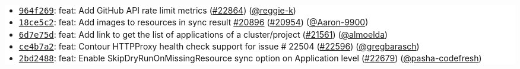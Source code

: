 * <a class="commit-link" data-hovercard-type="commit" data-hovercard-url="https://github.com/argoproj/argo-cd/commit/964f26901ce1b4a7b99cbda95426461a5a64e197/hovercard" href="https://github.com/argoproj/argo-cd/commit/964f26901ce1b4a7b99cbda95426461a5a64e197"><tt>964f269</tt></a>: feat: Add GitHub API rate limit metrics (<a class="issue-link js-issue-link" data-error-text="Failed to load title" data-id="3038060359" data-permission-text="Title is private" data-url="https://github.com/argoproj/argo-cd/issues/22864" data-hovercard-type="pull_request" data-hovercard-url="/argoproj/argo-cd/pull/22864/hovercard" href="https://github.com/argoproj/argo-cd/pull/22864">#22864</a>) (<a class="user-mention notranslate" data-hovercard-type="user" data-hovercard-url="/users/reggie-k/hovercard" data-octo-click="hovercard-link-click" data-octo-dimensions="link_type:self" href="https://github.com/reggie-k">@reggie-k</a>)
* <a class="commit-link" data-hovercard-type="commit" data-hovercard-url="https://github.com/argoproj/argo-cd/commit/18ce5c271fd4cd1a267b188f063d1c4cca9989f4/hovercard" href="https://github.com/argoproj/argo-cd/commit/18ce5c271fd4cd1a267b188f063d1c4cca9989f4"><tt>18ce5c2</tt></a>: feat: Add images to resources in sync result <a class="issue-link js-issue-link" data-error-text="Failed to load title" data-id="2680064825" data-permission-text="Title is private" data-url="https://github.com/argoproj/argo-cd/issues/20896" data-hovercard-type="issue" data-hovercard-url="/argoproj/argo-cd/issues/20896/hovercard" href="https://github.com/argoproj/argo-cd/issues/20896">#20896</a> (<a class="issue-link js-issue-link" data-error-text="Failed to load title" data-id="2693762476" data-permission-text="Title is private" data-url="https://github.com/argoproj/argo-cd/issues/20954" data-hovercard-type="pull_request" data-hovercard-url="/argoproj/argo-cd/pull/20954/hovercard" href="https://github.com/argoproj/argo-cd/pull/20954">#20954</a>) (<a class="user-mention notranslate" data-hovercard-type="user" data-hovercard-url="/users/Aaron-9900/hovercard" data-octo-click="hovercard-link-click" data-octo-dimensions="link_type:self" href="https://github.com/Aaron-9900">@Aaron-9900</a>)
* <a class="commit-link" data-hovercard-type="commit" data-hovercard-url="https://github.com/argoproj/argo-cd/commit/6d7e75d5cc73943c77d806dec312abc78ff1b509/hovercard" href="https://github.com/argoproj/argo-cd/commit/6d7e75d5cc73943c77d806dec312abc78ff1b509"><tt>6d7e75d</tt></a>: feat: Add link to get the list of applications of a cluster/project (<a class="issue-link js-issue-link" data-error-text="Failed to load title" data-id="2797649686" data-permission-text="Title is private" data-url="https://github.com/argoproj/argo-cd/issues/21561" data-hovercard-type="pull_request" data-hovercard-url="/argoproj/argo-cd/pull/21561/hovercard" href="https://github.com/argoproj/argo-cd/pull/21561">#21561</a>) (<a class="user-mention notranslate" data-hovercard-type="user" data-hovercard-url="/users/almoelda/hovercard" data-octo-click="hovercard-link-click" data-octo-dimensions="link_type:self" href="https://github.com/almoelda">@almoelda</a>)
* <a class="commit-link" data-hovercard-type="commit" data-hovercard-url="https://github.com/argoproj/argo-cd/commit/ce4b7a28cc77959fab5b6fedd14b1f9e9a4af4f7/hovercard" href="https://github.com/argoproj/argo-cd/commit/ce4b7a28cc77959fab5b6fedd14b1f9e9a4af4f7"><tt>ce4b7a2</tt></a>: feat: Contour HTTPProxy health check support for issue # 22504 (<a class="issue-link js-issue-link" data-error-text="Failed to load title" data-id="2978483715" data-permission-text="Title is private" data-url="https://github.com/argoproj/argo-cd/issues/22596" data-hovercard-type="pull_request" data-hovercard-url="/argoproj/argo-cd/pull/22596/hovercard" href="https://github.com/argoproj/argo-cd/pull/22596">#22596</a>) (<a class="user-mention notranslate" data-hovercard-type="user" data-hovercard-url="/users/gregbarasch/hovercard" data-octo-click="hovercard-link-click" data-octo-dimensions="link_type:self" href="https://github.com/gregbarasch">@gregbarasch</a>)
* <a class="commit-link" data-hovercard-type="commit" data-hovercard-url="https://github.com/argoproj/argo-cd/commit/2bd24889899f4d797ba4a4bcd4a7c8f2aa9b02f5/hovercard" href="https://github.com/argoproj/argo-cd/commit/2bd24889899f4d797ba4a4bcd4a7c8f2aa9b02f5"><tt>2bd2488</tt></a>: feat: Enable SkipDryRunOnMissingResource sync option on Application level (<a class="issue-link js-issue-link" data-error-text="Failed to load title" data-id="2996864231" data-permission-text="Title is private" data-url="https://github.com/argoproj/argo-cd/issues/22679" data-hovercard-type="pull_request" data-hovercard-url="/argoproj/argo-cd/pull/22679/hovercard" href="https://github.com/argoproj/argo-cd/pull/22679">#22679</a>) (<a class="user-mention notranslate" data-hovercard-type="user" data-hovercard-url="/users/pasha-codefresh/hovercard" data-octo-click="hovercard-link-click" data-octo-dimensions="link_type:self" href="https://github.com/pasha-codefresh">@pasha-codefresh</a>)
